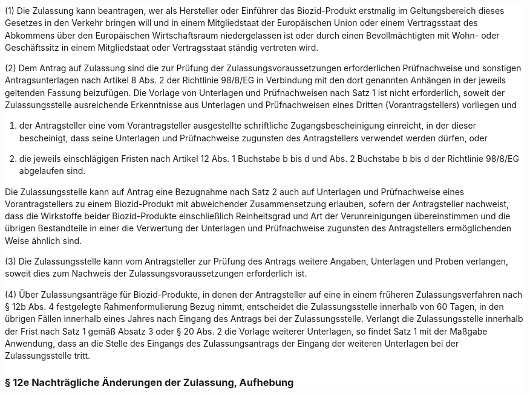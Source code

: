 (1) Die Zulassung kann beantragen, wer als Hersteller oder Einführer
das Biozid-Produkt erstmalig im Geltungsbereich dieses Gesetzes in den
Verkehr bringen will und in einem Mitgliedstaat der Europäischen Union
oder einem Vertragsstaat des Abkommens über den Europäischen
Wirtschaftsraum niedergelassen ist oder durch einen Bevollmächtigten
mit Wohn- oder Geschäftssitz in einem Mitgliedstaat oder Vertragsstaat
ständig vertreten wird.

(2) Dem Antrag auf Zulassung sind die zur Prüfung der
Zulassungsvoraussetzungen erforderlichen Prüfnachweise und sonstigen
Antragsunterlagen nach Artikel 8 Abs. 2 der Richtlinie 98/8/EG in
Verbindung mit den dort genannten Anhängen in der jeweils geltenden
Fassung beizufügen. Die Vorlage von Unterlagen und Prüfnachweisen nach
Satz 1 ist nicht erforderlich, soweit der Zulassungsstelle
ausreichende Erkenntnisse aus Unterlagen und Prüfnachweisen eines
Dritten (Vorantragstellers) vorliegen und

1.  der Antragsteller eine vom Vorantragsteller ausgestellte schriftliche
    Zugangsbescheinigung einreicht, in der dieser bescheinigt, dass seine
    Unterlagen und Prüfnachweise zugunsten des Antragstellers verwendet
    werden dürfen, oder


2.  die jeweils einschlägigen Fristen nach Artikel 12 Abs. 1 Buchstabe b
    bis d und Abs. 2 Buchstabe b bis d der Richtlinie 98/8/EG abgelaufen
    sind.



Die Zulassungsstelle kann auf Antrag eine Bezugnahme nach Satz 2 auch
auf Unterlagen und Prüfnachweise eines Vorantragstellers zu einem
Biozid-Produkt mit abweichender Zusammensetzung erlauben, sofern der
Antragsteller nachweist, dass die Wirkstoffe beider Biozid-Produkte
einschließlich Reinheitsgrad und Art der Verunreinigungen
übereinstimmen und die übrigen Bestandteile in einer die Verwertung
der Unterlagen und Prüfnachweise zugunsten des Antragstellers
ermöglichenden Weise ähnlich sind.

(3) Die Zulassungsstelle kann vom Antragsteller zur Prüfung des
Antrags weitere Angaben, Unterlagen und Proben verlangen, soweit dies
zum Nachweis der Zulassungsvoraussetzungen erforderlich ist.

(4) Über Zulassungsanträge für Biozid-Produkte, in denen der
Antragsteller auf eine in einem früheren Zulassungsverfahren nach §
12b Abs. 4 festgelegte Rahmenformulierung Bezug nimmt, entscheidet die
Zulassungsstelle innerhalb von 60 Tagen, in den übrigen Fällen
innerhalb eines Jahres nach Eingang des Antrags bei der
Zulassungsstelle. Verlangt die Zulassungsstelle innerhalb der Frist
nach Satz 1 gemäß Absatz 3 oder § 20 Abs. 2 die Vorlage weiterer
Unterlagen, so findet Satz 1 mit der Maßgabe Anwendung, dass an die
Stelle des Eingangs des Zulassungsantrags der Eingang der weiteren
Unterlagen bei der Zulassungsstelle tritt.


### § 12e Nachträgliche Änderungen der Zulassung, Aufhebung
